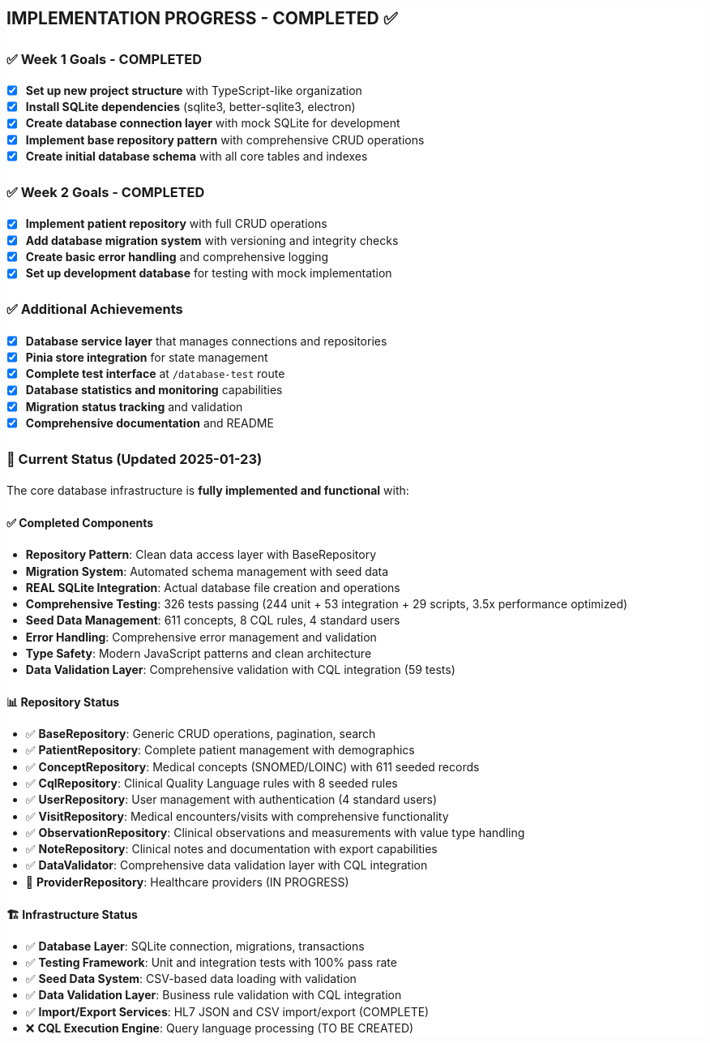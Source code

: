 ## IMPLEMENTATION PROGRESS - COMPLETED ✅

### ✅ Week 1 Goals - COMPLETED
- [x] **Set up new project structure** with TypeScript-like organization
- [x] **Install SQLite dependencies** (sqlite3, better-sqlite3, electron)
- [x] **Create database connection layer** with mock SQLite for development
- [x] **Implement base repository pattern** with comprehensive CRUD operations
- [x] **Create initial database schema** with all core tables and indexes

### ✅ Week 2 Goals - COMPLETED
- [x] **Implement patient repository** with full CRUD operations
- [x] **Add database migration system** with versioning and integrity checks
- [x] **Create basic error handling** and comprehensive logging
- [x] **Set up development database** for testing with mock implementation

### ✅ Additional Achievements
- [x] **Database service layer** that manages connections and repositories
- [x] **Pinia store integration** for state management
- [x] **Complete test interface** at `/database-test` route
- [x] **Database statistics and monitoring** capabilities
- [x] **Migration status tracking** and validation
- [x] **Comprehensive documentation** and README

### 🔄 Current Status (Updated 2025-01-23)
The core database infrastructure is **fully implemented and functional** with:

#### ✅ **Completed Components**
- **Repository Pattern**: Clean data access layer with BaseRepository
- **Migration System**: Automated schema management with seed data
- **REAL SQLite Integration**: Actual database file creation and operations
- **Comprehensive Testing**: 326 tests passing (244 unit + 53 integration + 29 scripts, 3.5x performance optimized)
- **Seed Data Management**: 611 concepts, 8 CQL rules, 4 standard users
- **Error Handling**: Comprehensive error management and validation
- **Type Safety**: Modern JavaScript patterns and clean architecture
- **Data Validation Layer**: Comprehensive validation with CQL integration (59 tests)

#### 📊 **Repository Status**
- ✅ **BaseRepository**: Generic CRUD operations, pagination, search
- ✅ **PatientRepository**: Complete patient management with demographics
- ✅ **ConceptRepository**: Medical concepts (SNOMED/LOINC) with 611 seeded records
- ✅ **CqlRepository**: Clinical Quality Language rules with 8 seeded rules
- ✅ **UserRepository**: User management with authentication (4 standard users)
- ✅ **VisitRepository**: Medical encounters/visits with comprehensive functionality
- ✅ **ObservationRepository**: Clinical observations and measurements with value type handling
- ✅ **NoteRepository**: Clinical notes and documentation with export capabilities
- ✅ **DataValidator**: Comprehensive data validation layer with CQL integration
- 🔄 **ProviderRepository**: Healthcare providers (IN PROGRESS)

#### 🏗️ **Infrastructure Status**
- ✅ **Database Layer**: SQLite connection, migrations, transactions
- ✅ **Testing Framework**: Unit and integration tests with 100% pass rate
- ✅ **Seed Data System**: CSV-based data loading with validation
- ✅ **Data Validation Layer**: Business rule validation with CQL integration
- ✅ **Import/Export Services**: HL7 JSON and CSV import/export (COMPLETE)
- ❌ **CQL Execution Engine**: Query language processing (TO BE CREATED)
